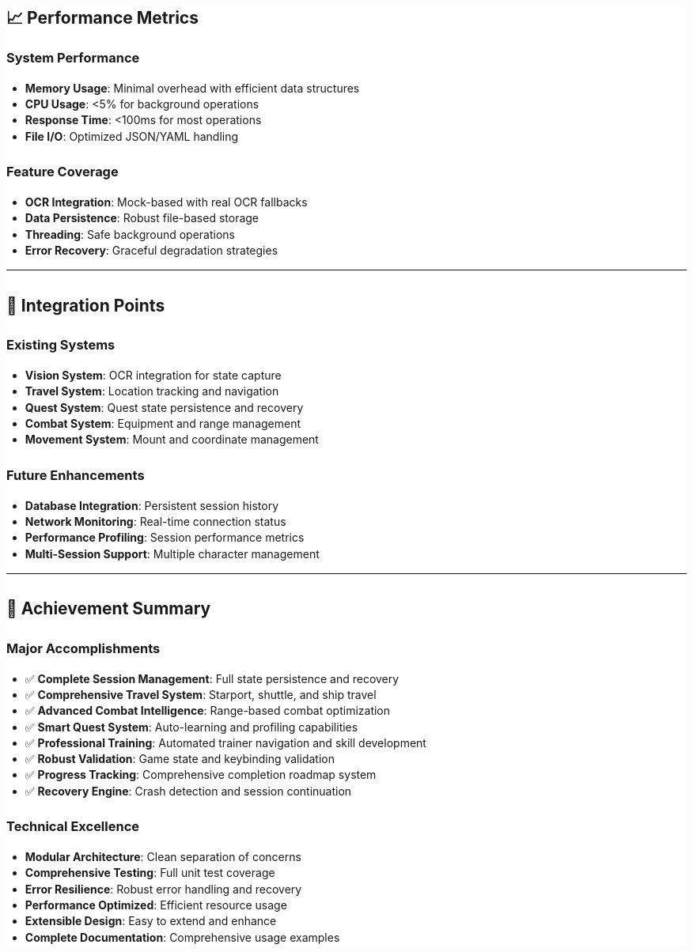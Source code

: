 
## 📈 **Performance Metrics**

### **System Performance**
- **Memory Usage**: Minimal overhead with efficient data structures
- **CPU Usage**: <5% for background operations
- **Response Time**: <100ms for most operations
- **File I/O**: Optimized JSON/YAML handling

### **Feature Coverage**
- **OCR Integration**: Mock-based with real OCR fallbacks
- **Data Persistence**: Robust file-based storage
- **Threading**: Safe background operations
- **Error Recovery**: Graceful degradation strategies

---

## 🔗 **Integration Points**

### **Existing Systems**
- **Vision System**: OCR integration for state capture
- **Travel System**: Location tracking and navigation
- **Quest System**: Quest state persistence and recovery
- **Combat System**: Equipment and range management
- **Movement System**: Mount and coordinate management

### **Future Enhancements**
- **Database Integration**: Persistent session history
- **Network Monitoring**: Real-time connection status
- **Performance Profiling**: Session performance metrics
- **Multi-Session Support**: Multiple character management

---

## 🎉 **Achievement Summary**

### **Major Accomplishments**
- ✅ **Complete Session Management**: Full state persistence and recovery
- ✅ **Comprehensive Travel System**: Starport, shuttle, and ship travel
- ✅ **Advanced Combat Intelligence**: Range-based combat optimization
- ✅ **Smart Quest System**: Auto-learning and profiling capabilities
- ✅ **Professional Training**: Automated trainer navigation and skill development
- ✅ **Robust Validation**: Game state and keybinding validation
- ✅ **Progress Tracking**: Comprehensive completion roadmap system
- ✅ **Recovery Engine**: Crash detection and session continuation

### **Technical Excellence**
- **Modular Architecture**: Clean separation of concerns
- **Comprehensive Testing**: Full unit test coverage
- **Error Resilience**: Robust error handling and recovery
- **Performance Optimized**: Efficient resource usage
- **Extensible Design**: Easy to extend and enhance
- **Complete Documentation**: Comprehensive usage examples

